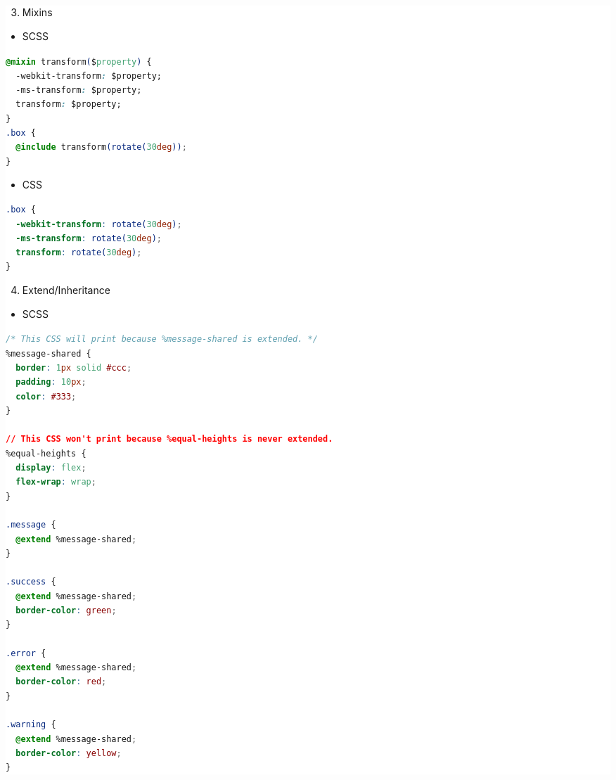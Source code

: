 3. Mixins

- SCSS

```css
@mixin transform($property) {
  -webkit-transform: $property;
  -ms-transform: $property;
  transform: $property;
}
.box {
  @include transform(rotate(30deg));
}
```

- CSS

```css
.box {
  -webkit-transform: rotate(30deg);
  -ms-transform: rotate(30deg);
  transform: rotate(30deg);
}
```

4. Extend/Inheritance

- SCSS

```css
/* This CSS will print because %message-shared is extended. */
%message-shared {
  border: 1px solid #ccc;
  padding: 10px;
  color: #333;
}

// This CSS won't print because %equal-heights is never extended.
%equal-heights {
  display: flex;
  flex-wrap: wrap;
}

.message {
  @extend %message-shared;
}

.success {
  @extend %message-shared;
  border-color: green;
}

.error {
  @extend %message-shared;
  border-color: red;
}

.warning {
  @extend %message-shared;
  border-color: yellow;
}
```
